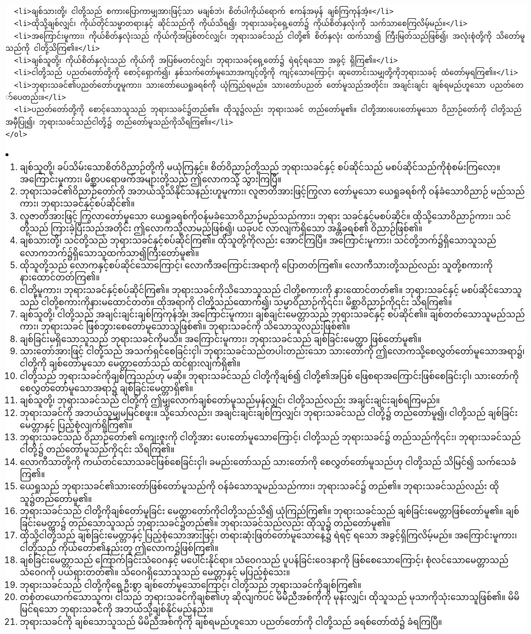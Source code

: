       <li>ချစ်သားတို့၊ ငါတို့သည် စကားပြောကာမျှအားဖြင့်သာ မချစ်ဘဲ၊ စိတ်ပါကိုယ်ရောက် ဧကန်အမှန် ချစ်ကြကုန်အံ့။</li>
      <li>ထိုသို့ချစ်လျှင်၊ ကိုယ်တိုင်သမ္မာတရားနှင့် ဆိုင်သည်ကို ကိုယ်သိရ၍၊ ဘုရားသခင့်ရှေ့တော်၌ ကိုယ်စိတ်နှလုံးကို သက်သာစေကြလိမ့်မည်။</li>
      <li>အကြောင်းမူကား၊ ကိုယ်စိတ်နှလုံးသည် ကိုယ်ကိုအပြစ်တင်လျှင်၊ ဘုရားသခင်သည် ငါတို့၏ စိတ်နှလုံး ထက်သာ၍ ကြီးမြတ်သည်ဖြစ်၍၊ အလုံးစုံတို့ကို သိတော်မူသည်ကို ငါတို့သိကြ၏။</li>
      <li>ချစ်သူတို့၊ ကိုယ်စိတ်နှလုံးသည် ကိုယ်ကို အပြစ်မတင်လျှင်၊ ဘုရားသခင့်ရှေ့တော်၌ ရဲရင့်ရသော အခွင့် ရှိကြ၏။</li>
      <li>ငါတို့သည် ပညတ်တော်တို့ကို စောင့်ရှောက်၍၊ နှစ်သက်တော်မူသောအကျင့်တို့ကို ကျင့်သောကြောင့်၊ ဆုတောင်းသမျှတို့ကိုဘုရားသခင့် ထံတော်မှရကြ၏။</li>
      <li>ဘုရားသခင်၏ပညတ်တော်ဟူမူကား၊ သားတော်ယေရှုခရစ်ကို ယုံကြည်ရမည်။ သားတော်ပညတ် တော်မူသည်အတိုင်း၊ အချင်းချင်း ချစ်ရမည်ဟူသော ပညတ်တော်ပေတည်း။</li>
      <li>ပညတ်တော်တို့ကို စောင့်သောသူသည် ဘုရားသခင်၌တည်၏။ ထိုသူ၌လည်း ဘုရားသခင် တည်တော်မူ၏။ ငါတို့အားပေးတော်မူသော ဝိညာဉ်တော်ကို ငါတို့သည်အမှီပြု၍၊ ဘုရားသခင်သည်ငါတို့၌ တည်တော်မူသည်ကိုသိရကြ၏။</li>
    </ol>
  </li>
  <li>
    <ol>
      <li>ချစ်သူတို့၊ ခပ်သိမ်းသောစိတ်ဝိညာဉ်တို့ကို မယုံကြနှင့်။ စိတ်ဝိညာဉ်တို့သည် ဘုရားသခင်နှင့် စပ်ဆိုင်သည် မစပ်ဆိုင်သည်ကိုစုံစမ်းကြလော့။ အကြောင်းမူကား၊ မိစ္ဆာပရောဖက်အများတို့သည် ဤလောကသို့ သွားကြပြီ။</li>
      <li>ဘုရားသခင်၏ဝိညာဉ်တော်ကို အဘယ်သို့သိနိုင်သနည်းဟူမူကား၊ လူဇာတိအားဖြင့်ကြွလာ တော်မူသော ယေရှုခရစ်ကို ဝန်ခံသောဝိညာဉ် မည်သည်ကား၊ ဘုရားသခင်နှင့်စပ်ဆိုင်၏။</li>
      <li>လူဇာတိအားဖြင့် ကြွလာတော်မူသော ယေရှုခရစ်ကိုဝန်မခံသောဝိညာဉ်မည်သည်ကား၊ ဘုရား သခင်နှင့်မစပ်ဆိုင်။ ထိုသို့သောဝိညာဉ်ကား၊ သင်တို့သည် ကြားခဲ့ပြီးသည်အတိုင်း ဤလောကသို့လာမည်ဖြစ်၍၊ ယခုပင် လာလျက်ရှိသော အန္တိခရစ်၏ ဝိညာဉ်ဖြစ်၏။</li>
      <li>ချစ်သားတို့၊ သင်တို့သည် ဘုရားသခင်နှင့်စပ်ဆိုင်ကြ၏။ ထိုသူတို့ကိုလည်း အောင်ကြပြီ။ အကြောင်းမူကား၊ သင်တို့ဘက်၌ရှိသောသူသည် လောကဘက်၌ရှိသောသူထက်သာ၍ကြီးတော်မူ၏။</li>
      <li>ထိုသူတို့သည် လောကနှင့်စပ်ဆိုင်သောကြောင့်၊ လောကီအကြောင်းအရာကို ပြောတတ်ကြ၏။ လောကီသားတို့သည်လည်း သူတို့စကားကို နားထောင်တတ်ကြ၏။</li>
      <li>ငါတို့မူကား၊ ဘုရားသခင်နှင့်စပ်ဆိုင်ကြ၏။ ဘုရားသခင်ကိုသိသောသူသည် ငါတို့စကားကို နားထောင်တတ်၏။ ဘုရားသခင်နှင့် မစပ်ဆိုင်သောသူသည် ငါတို့စကားကိုနားမထောင်တတ်။ ထိုအရာကို ငါတို့သည်ထောက်၍၊ သမ္မာဝိညာဉ်ကို၎င်း၊ မိစ္ဆာဝိညာဉ်ကို၎င်း သိရကြ၏။</li>
      <li>ချစ်သူတို့၊ ငါတို့သည် အချင်းချင်းချစ်ကြကုန်အံ့၊ အကြောင်းမူကား၊ ချစ်ချင်းမေတ္တာသည် ဘုရားသခင်နှင့် စပ်ဆိုင်၏။ ချစ်တတ်သောသူမည်သည်ကား၊ ဘုရားသခင် ဖြစ်ဘွားစေတော်မူသောသူဖြစ်၏။ ဘုရားသခင်ကို သိသောသူလည်းဖြစ်၏။</li>
      <li>ချစ်ခြင်းမရှိသောသူသည် ဘုရားသခင်ကိုမသိ။ အကြောင်းမူကား၊ ဘုရားသခင်သည် ချစ်ခြင်းမေတ္တာ ဖြစ်တော်မူ၏။</li>
      <li>သားတော်အားဖြင့် ငါတို့သည် အသက်ရှင်စေခြင်းငှါ၊ ဘုရားသခင်သည်တပါးတည်းသော သားတော်ကို ဤလောကသို့စေလွှတ်တော်မူသောအရာ၌၊ ငါတို့ကို ချစ်တော်မူသော မေတ္တာတော်သည် ထင်ရှားလျက်ရှိ၏။</li>
      <li>ငါတို့သည် ဘုရားသခင်ကိုချစ်ကြသည်ဟု မဆို။ ဘုရားသခင်သည် ငါတို့ကိုချစ်၍ ငါတို့၏အပြစ် ဖြေစရာအကြောင်းဖြစ်စေခြင်းငှါ၊ သားတော်ကို စေလွှတ်တော်မူသောအရာ၌ ချစ်ခြင်းမေတ္တာရှိ၏။</li>
      <li>ချစ်သူတို့၊ ဘုရားသခင်သည် ငါတို့ကို ဤမျှလောက်ချစ်တော်မူသည်မှန်လျှင်၊ ငါတို့သည်လည်း အချင်းချင်းချစ်ရကြမည်။</li>
      <li>ဘုရားသခင်ကို အဘယ်သူမျှမမြင်စဖူး။ သို့သော်လည်း၊ အချင်းချင်းချစ်ကြလျှင်၊ ဘုရားသခင်သည် ငါတို့၌ တည်တော်မူ၍၊ ငါတို့သည် ချစ်ခြင်းမေတ္တာနှင့် ပြည့်စုံလျက်ရှိကြ၏။</li>
      <li>ဘုရားသခင်သည် ဝိညာဉ်တော်၏ ကျေးဇူးကို ငါတို့အား ပေးတော်မူသောကြောင့်၊ ငါတို့သည် ဘုရားသခင်၌ တည်သည်ကို၎င်း၊ ဘုရားသခင်သည် ငါတို့၌ တည်တော်မူသည်ကို၎င်း သိရကြ၏။</li>
      <li>လောကီသာတို့ကို ကယ်တင်သောသခင်ဖြစ်စေခြင်းငှါ၊ ခမည်းတော်သည် သားတော်ကို စေလွှတ်တော်မူသည်ဟု ငါတို့သည် သိမြင်၍ သက်သေခံကြ၏။</li>
      <li>ယေရှုသည် ဘုရားသခင်၏သားတော်ဖြစ်တော်မူသည်ကို ဝန်ခံသောသူမည်သည်ကား၊ ဘုရားသခင်၌ တည်၏။ ဘုရားသခင်သည်လည်း ထိုသူ၌တည်တော်မူ၏။</li>
      <li>ဘုရားသခင်သည် ငါတို့ကိုချစ်တော်မူခြင်း မေတ္တာတော်ကိုငါတို့သည်သိ၍ ယုံကြည်ကြ၏။ ဘုရားသခင်သည် ချစ်ခြင်းမေတ္တာဖြစ်တော်မူ၏။ ချစ်ခြင်းမေတ္တာ၌ တည်သောသူသည် ဘုရားသခင်၌တည်၏။ ဘုရားသခင်သည်လည်း ထိုသူ၌ တည်တော်မူ၏။</li>
      <li>ထိုသို့ငါတို့သည် ချစ်ခြင်းမေတ္တာနှင့် ပြည့်စုံသောအားဖြင့်၊ တရားဆုံးဖြတ်တော်မူသောနေ့၌ ရဲရင့် ရသော အခွင့်ရှိကြလိမ့်မည်။ အကြောင်းမူကား၊ ငါတို့သည် ကိုယ်တော်၏နည်းတူ ဤလောက၌ဖြစ်ကြ၏။</li>
      <li>ချစ်ခြင်းမေတ္တာသည် ကြောက်ခြင်းသံဝေဂနှင့် မပေါင်းနိုင်ရာ။ သံဝေဂသည် ပူပန်ခြင်းဝေဒနာကို ဖြစ်စေသောကြောင့်၊ စုံလင်သောမေတ္တာသည် သံဝေဂကို ပယ်ရှားတတ်၏။ သံဝေဂရှိသောသူသည် မေတ္တာနှင့် မပြည့်စုံသေး။</li>
      <li>ဘုရားသခင်သည် ငါတို့ကိုရှေ့ဦးစွာ ချစ်တော်မူသောကြောင့်၊ ငါတို့သည် ဘုရားသခင်ကိုချစ်ကြ၏။</li>
      <li>တစုံတယောက်သောသူက၊ ငါသည် ဘုရားသခင်ကိုချစ်၏ဟု ဆိုလျက်ပင် မိမိညီအစ်ကိုကို မုန်းလျှင်၊ ထိုသူသည် မုသာကိုသုံးသောသူဖြစ်၏။ မိမိမြင်ရသော ဘုရားသခင်ကို အဘယ်သို့ချစ်နိုင်မည်နည်း။</li>
      <li>ဘုရားသခင်ကို ချစ်သောသူသည် မိမိညီအစ်ကိုကို ချစ်ရမည်ဟူသော ပညတ်တော်ကို ငါတို့သည် ခရစ်တော်ထံ၌ ခံရကြပြီ။</li>
    </ol>